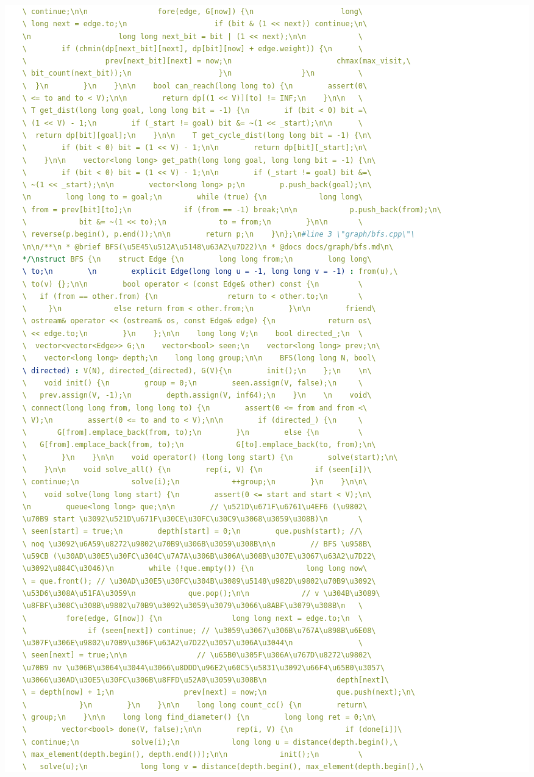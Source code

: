 ```yaml
    \ continue;\n\n                fore(edge, G[now]) {\n                    long\
    \ long next = edge.to;\n                    if (bit & (1 << next)) continue;\n\
    \n                    long long next_bit = bit | (1 << next);\n\n            \
    \        if (chmin(dp[next_bit][next], dp[bit][now] + edge.weight)) {\n      \
    \                  prev[next_bit][next] = now;\n                        chmax(max_visit,\
    \ bit_count(next_bit));\n                    }\n                }\n          \
    \  }\n        }\n    }\n\n    bool can_reach(long long to) {\n        assert(0\
    \ <= to and to < V);\n\n        return dp[(1 << V)][to] != INF;\n    }\n\n   \
    \ T get_dist(long long goal, long long bit = -1) {\n        if (bit < 0) bit =\
    \ (1 << V) - 1;\n        if (_start != goal) bit &= ~(1 << _start);\n\n      \
    \  return dp[bit][goal];\n    }\n\n    T get_cycle_dist(long long bit = -1) {\n\
    \        if (bit < 0) bit = (1 << V) - 1;\n\n        return dp[bit][_start];\n\
    \    }\n\n    vector<long long> get_path(long long goal, long long bit = -1) {\n\
    \        if (bit < 0) bit = (1 << V) - 1;\n\n        if (_start != goal) bit &=\
    \ ~(1 << _start);\n\n        vector<long long> p;\n        p.push_back(goal);\n\
    \n        long long to = goal;\n        while (true) {\n            long long\
    \ from = prev[bit][to];\n            if (from == -1) break;\n\n            p.push_back(from);\n\
    \            bit &= ~(1 << to);\n            to = from;\n        }\n\n       \
    \ reverse(p.begin(), p.end());\n\n        return p;\n    }\n};\n#line 3 \"graph/bfs.cpp\"\
    \n\n/**\n * @brief BFS(\u5E45\u512A\u5148\u63A2\u7D22)\n * @docs docs/graph/bfs.md\n\
    */\nstruct BFS {\n    struct Edge {\n        long long from;\n        long long\
    \ to;\n        \n        explicit Edge(long long u = -1, long long v = -1) : from(u),\
    \ to(v) {};\n\n        bool operator < (const Edge& other) const {\n         \
    \   if (from == other.from) {\n                return to < other.to;\n       \
    \     }\n            else return from < other.from;\n        }\n\n        friend\
    \ ostream& operator << (ostream& os, const Edge& edge) {\n            return os\
    \ << edge.to;\n        }\n    };\n\n    long long V;\n    bool directed_;\n  \
    \  vector<vector<Edge>> G;\n    vector<bool> seen;\n    vector<long long> prev;\n\
    \    vector<long long> depth;\n    long long group;\n\n    BFS(long long N, bool\
    \ directed) : V(N), directed_(directed), G(V){\n        init();\n    };\n    \n\
    \    void init() {\n        group = 0;\n        seen.assign(V, false);\n     \
    \   prev.assign(V, -1);\n        depth.assign(V, inf64);\n    }\n    \n    void\
    \ connect(long long from, long long to) {\n        assert(0 <= from and from <\
    \ V);\n        assert(0 <= to and to < V);\n\n        if (directed_) {\n     \
    \       G[from].emplace_back(from, to);\n        }\n        else {\n         \
    \   G[from].emplace_back(from, to);\n            G[to].emplace_back(to, from);\n\
    \        }\n    }\n\n    void operator() (long long start) {\n        solve(start);\n\
    \    }\n\n    void solve_all() {\n        rep(i, V) {\n            if (seen[i])\
    \ continue;\n            solve(i);\n            ++group;\n        }\n    }\n\n\
    \    void solve(long long start) {\n        assert(0 <= start and start < V);\n\
    \n        queue<long long> que;\n\n        // \u521D\u671F\u6761\u4EF6 (\u9802\
    \u70B9 start \u3092\u521D\u671F\u30CE\u30FC\u30C9\u3068\u3059\u308B)\n       \
    \ seen[start] = true;\n        depth[start] = 0;\n        que.push(start); //\
    \ noq \u3092\u6A59\u8272\u9802\u70B9\u306B\u3059\u308B\n\n        // BFS \u958B\
    \u59CB (\u30AD\u30E5\u30FC\u304C\u7A7A\u306B\u306A\u308B\u307E\u3067\u63A2\u7D22\
    \u3092\u884C\u3046)\n        while (!que.empty()) {\n            long long now\
    \ = que.front(); // \u30AD\u30E5\u30FC\u304B\u3089\u5148\u982D\u9802\u70B9\u3092\
    \u53D6\u308A\u51FA\u3059\n            que.pop();\n\n            // v \u304B\u3089\
    \u8FBF\u308C\u308B\u9802\u70B9\u3092\u3059\u3079\u3066\u8ABF\u3079\u308B\n   \
    \         fore(edge, G[now]) {\n                long long next = edge.to;\n  \
    \              if (seen[next]) continue; // \u3059\u3067\u306B\u767A\u898B\u6E08\
    \u307F\u306E\u9802\u70B9\u306F\u63A2\u7D22\u3057\u306A\u3044\n               \
    \ seen[next] = true;\n\n                // \u65B0\u305F\u306A\u767D\u8272\u9802\
    \u70B9 nv \u306B\u3064\u3044\u3066\u8DDD\u96E2\u60C5\u5831\u3092\u66F4\u65B0\u3057\
    \u3066\u30AD\u30E5\u30FC\u306B\u8FFD\u52A0\u3059\u308B\n                depth[next]\
    \ = depth[now] + 1;\n                prev[next] = now;\n                que.push(next);\n\
    \            }\n        }\n    }\n\n    long long count_cc() {\n        return\
    \ group;\n    }\n\n    long long find_diameter() {\n        long long ret = 0;\n\
    \        vector<bool> done(V, false);\n\n        rep(i, V) {\n            if (done[i])\
    \ continue;\n            solve(i);\n            long long u = distance(depth.begin(),\
    \ max_element(depth.begin(), depth.end()));\n\n            init();\n         \
    \   solve(u);\n            long long v = distance(depth.begin(), max_element(depth.begin(),\
```